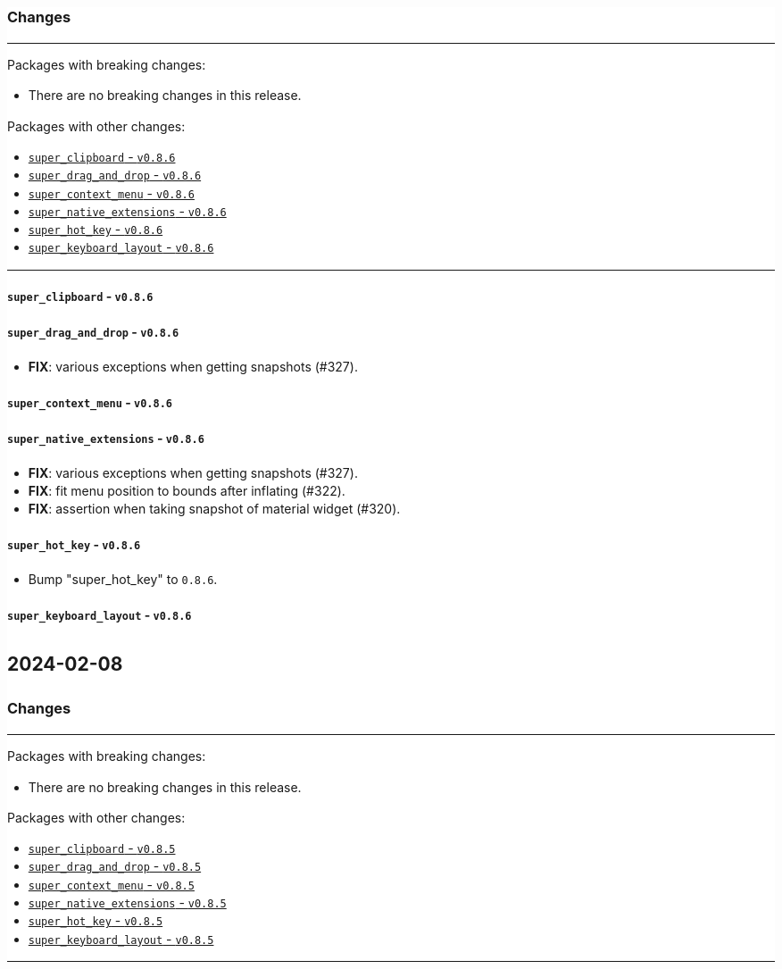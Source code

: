### Changes

---

Packages with breaking changes:

 - There are no breaking changes in this release.

Packages with other changes:

 - [`super_clipboard` - `v0.8.6`](#super_clipboard---v086)
 - [`super_drag_and_drop` - `v0.8.6`](#super_drag_and_drop---v086)
 - [`super_context_menu` - `v0.8.6`](#super_context_menu---v086)
 - [`super_native_extensions` - `v0.8.6`](#super_native_extensions---v086)
 - [`super_hot_key` - `v0.8.6`](#super_hot_key---v086)
 - [`super_keyboard_layout` - `v0.8.6`](#super_keyboard_layout---v086)

---

#### `super_clipboard` - `v0.8.6`

#### `super_drag_and_drop` - `v0.8.6`

 - **FIX**: various exceptions when getting snapshots (#327).

#### `super_context_menu` - `v0.8.6`

#### `super_native_extensions` - `v0.8.6`

 - **FIX**: various exceptions when getting snapshots (#327).
 - **FIX**: fit menu position to bounds after inflating (#322).
 - **FIX**: assertion when taking snapshot of material widget (#320).

#### `super_hot_key` - `v0.8.6`

 - Bump "super_hot_key" to `0.8.6`.

#### `super_keyboard_layout` - `v0.8.6`


## 2024-02-08

### Changes

---

Packages with breaking changes:

 - There are no breaking changes in this release.

Packages with other changes:

 - [`super_clipboard` - `v0.8.5`](#super_clipboard---v085)
 - [`super_drag_and_drop` - `v0.8.5`](#super_drag_and_drop---v085)
 - [`super_context_menu` - `v0.8.5`](#super_context_menu---v085)
 - [`super_native_extensions` - `v0.8.5`](#super_native_extensions---v085)
 - [`super_hot_key` - `v0.8.5`](#super_hot_key---v085)
 - [`super_keyboard_layout` - `v0.8.5`](#super_keyboard_layout---v085)

---